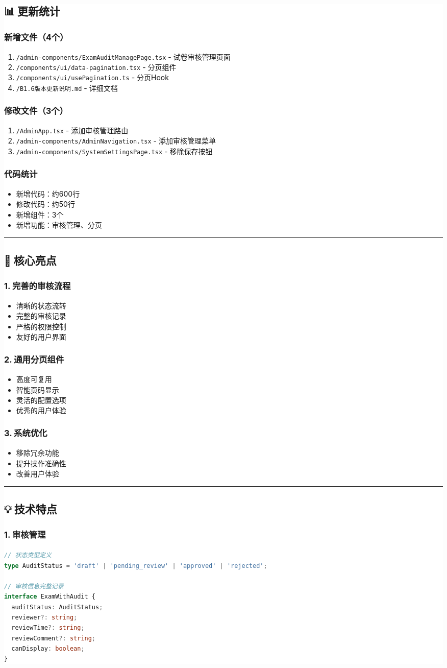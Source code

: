 ## 📊 更新统计

### 新增文件（4个）
1. `/admin-components/ExamAuditManagePage.tsx` - 试卷审核管理页面
2. `/components/ui/data-pagination.tsx` - 分页组件
3. `/components/ui/usePagination.ts` - 分页Hook
4. `/B1.6版本更新说明.md` - 详细文档

### 修改文件（3个）
1. `/AdminApp.tsx` - 添加审核管理路由
2. `/admin-components/AdminNavigation.tsx` - 添加审核管理菜单
3. `/admin-components/SystemSettingsPage.tsx` - 移除保存按钮

### 代码统计
- 新增代码：约600行
- 修改代码：约50行
- 新增组件：3个
- 新增功能：审核管理、分页

---

## 🎯 核心亮点

### 1. 完善的审核流程
- 清晰的状态流转
- 完整的审核记录
- 严格的权限控制
- 友好的用户界面

### 2. 通用分页组件
- 高度可复用
- 智能页码显示
- 灵活的配置选项
- 优秀的用户体验

### 3. 系统优化
- 移除冗余功能
- 提升操作准确性
- 改善用户体验

---

## 💡 技术特点

### 1. 审核管理
```typescript
// 状态类型定义
type AuditStatus = 'draft' | 'pending_review' | 'approved' | 'rejected';

// 审核信息完整记录
interface ExamWithAudit {
  auditStatus: AuditStatus;
  reviewer?: string;
  reviewTime?: string;
  reviewComment?: string;
  canDisplay: boolean;
}
```
